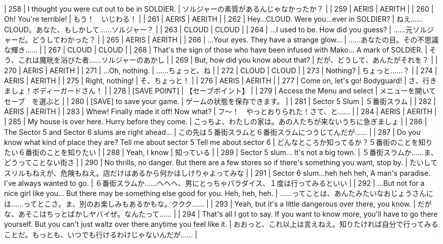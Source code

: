 | 258 | I thought you were cut out to be in SOLDIER. | ソルジャーの素質があるんじゃなかったか？ |
| 259 | AERIS | AERITH |
| 260 | Oh! You're terrible! | もう！　いじわる！ |
| 261 | AERIS | AERITH |
| 262 | Hey…CLOUD. Were you…ever in SOLDIER? | ねえ……CLOUD。あなた、もしかして……ソルジャー？ |
| 263 | CLOUD | CLOUD |
| 264 | …I used to be. How did you guess? | ……元ソルジャーだ。どうしてわかった？ |
| 265 | AERIS | AERITH |
| 266 | …Your eyes. They have a strange glow… | ……あなたの目。その不思議な輝き…… |
| 267 | CLOUD | CLOUD |
| 268 | That's the sign of those who have been infused with Mako… A mark of SOLDIER. | そう、これは魔晄を浴びた者……ソルジャーのあかし |
| 269 | But, how did you know about that? | だが、どうして、あんたがそれを？ |
| 270 | AERIS | AERITH |
| 271 | …Oh, nothing. | ……ちょっと、ね |
| 272 | CLOUD | CLOUD |
| 273 | Nothing? | ちょっと……？ |
| 274 | AERIS | AERITH |
| 275 | Right, nothing! | そ、ちょっと！ |
| 276 | AERIS | AERITH |
| 277 | Come on, let's go! Bodyguard! | さ、行きましょ！ボディーガードさん！ |
| 278 | [SAVE POINT] | 【セーブポイント】 |
| 279 | Access the Menu and select | メニューを開いて　セーブ　を選ぶと |
| 280 | [SAVE] to save your game. | ゲームの状態を保存できます。 |
| 281 | Sector 5 Slum | ５番街スラム |
| 282 | AERIS | AERITH |
| 283 | Whew! Finally made it off! Now what? | フ～！　やっとおりられた！さて、と…… |
| 284 | AERIS | AERITH |
| 285 | My house is over here. Hurry before they come. | こっちよ、わたしの家は。あの人たちが来ないうちに急ぎましょ |
| 286 | The Sector 5 and Sector 6 slums are right ahead… | この先は５番街スラムと６番街スラムにつうじてんだが…… |
| 287 | Do you know what kind of place they are? Tell me about sector 5 Tell me about sector 6 | どんなところか知ってるか？５番街のことを知りたい６番街のことを知りたい |
| 288 | Yeah, I know | 知っている |
| 289 | Sector 5 slum… It's not a big town. | ５番街スラムか……ま、どうってことない街さ |
| 290 | No thrills, no danger. But there are a few stores so if there's something you want, stop by. | たいしてスリルもねえが、危険もねえ。店だけはあるから何かほしけりゃよってみな |
| 291 | Sector 6 slum…heh heh heh, A man's paradise. I've always wanted to go. | ６番街スラムか……ヘヘヘ、男にとっちゃパラダイス、１度は行ってみるといい |
| 292 | …But not for a nice girl like you… But there may be something else good for you. Heh, heh, heh. | ……ってことは、あんたみたいなおじょうさんには……ってとこさ。ま、別のお楽しみもあるかもな。ククク…… |
| 293 | Yeah, but it's a little dangerous over there, you know. | だがな、あそこはちっとばかしヤバイぜ。なんたって…… |
| 294 | That's all I got to say. If you want to know more, you'll have to go there yourself. But you can't just waltz over there anytime you feel like it. | おおっと、これ以上は言えねえ。知りたければ自分で行ってみることだ。もっとも、いつでも行けるわけじゃないんだが…… |